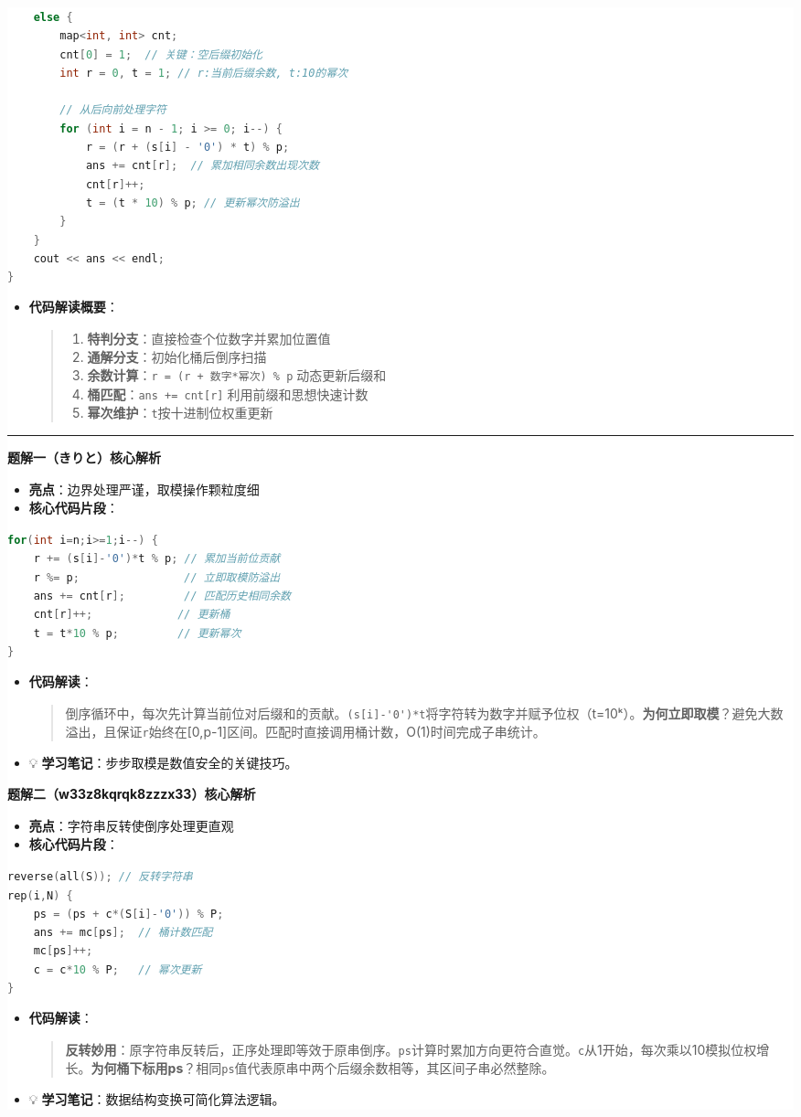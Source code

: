 ```cpp
    else {
        map<int, int> cnt;
        cnt[0] = 1;  // 关键：空后缀初始化
        int r = 0, t = 1; // r:当前后缀余数, t:10的幂次
        
        // 从后向前处理字符
        for (int i = n - 1; i >= 0; i--) {
            r = (r + (s[i] - '0') * t) % p;
            ans += cnt[r];  // 累加相同余数出现次数
            cnt[r]++;
            t = (t * 10) % p; // 更新幂次防溢出
        }
    }
    cout << ans << endl;
}
```
* **代码解读概要**：
  > 1. **特判分支**：直接检查个位数字并累加位置值
  > 2. **通解分支**：初始化桶后倒序扫描
  > 3. **余数计算**：`r = (r + 数字*幂次) % p` 动态更新后缀和
  > 4. **桶匹配**：`ans += cnt[r]` 利用前缀和思想快速计数
  > 5. **幂次维护**：`t`按十进制位权重更新

---

**题解一（きりと）核心解析**
* **亮点**：边界处理严谨，取模操作颗粒度细
* **核心代码片段**：
```cpp
for(int i=n;i>=1;i--) {
    r += (s[i]-'0')*t % p; // 累加当前位贡献
    r %= p;                // 立即取模防溢出
    ans += cnt[r];         // 匹配历史相同余数
    cnt[r]++;             // 更新桶
    t = t*10 % p;         // 更新幂次
}
```
* **代码解读**：
  > 倒序循环中，每次先计算当前位对后缀和的贡献。`(s[i]-'0')*t`将字符转为数字并赋予位权（t=10ᵏ）。**为何立即取模**？避免大数溢出，且保证`r`始终在[0,p-1]区间。匹配时直接调用桶计数，O(1)时间完成子串统计。
* 💡 **学习笔记**：步步取模是数值安全的关键技巧。

**题解二（w33z8kqrqk8zzzx33）核心解析**
* **亮点**：字符串反转使倒序处理更直观
* **核心代码片段**：
```cpp
reverse(all(S)); // 反转字符串
rep(i,N) {
    ps = (ps + c*(S[i]-'0')) % P;
    ans += mc[ps];  // 桶计数匹配
    mc[ps]++;
    c = c*10 % P;   // 幂次更新
}
```
* **代码解读**：
  > **反转妙用**：原字符串反转后，正序处理即等效于原串倒序。`ps`计算时累加方向更符合直觉。`c`从1开始，每次乘以10模拟位权增长。**为何桶下标用ps**？相同`ps`值代表原串中两个后缀余数相等，其区间子串必然整除。
* 💡 **学习笔记**：数据结构变换可简化算法逻辑。


[problemUrl]: https://atcoder.jp/contests/abc158/tasks/abc158_e